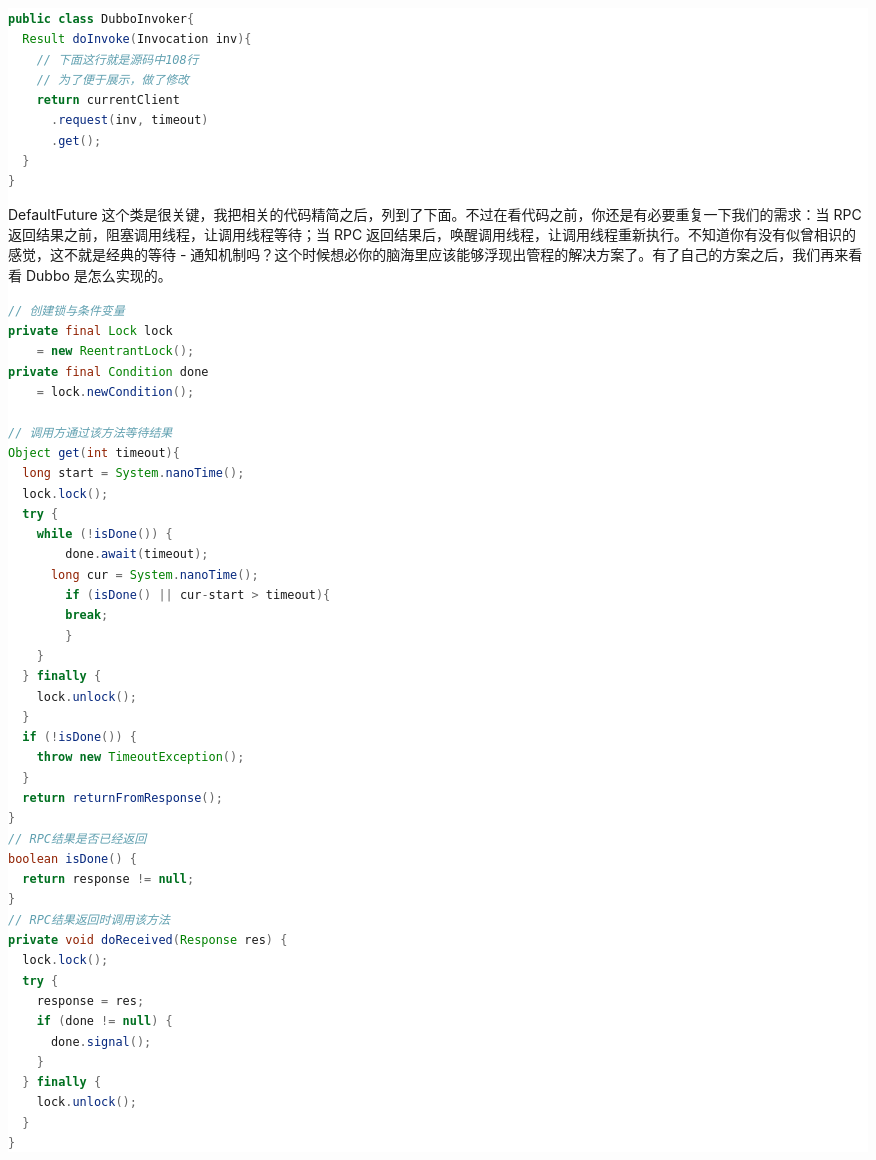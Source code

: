 ```java
public class DubboInvoker{
  Result doInvoke(Invocation inv){
    // 下面这行就是源码中108行
    // 为了便于展示，做了修改
    return currentClient 
      .request(inv, timeout)
      .get();
  }
}
```

DefaultFuture  这个类是很关键，我把相关的代码精简之后，列到了下面。不过在看代码之前，你还是有必要重复一下我们的需求：当 RPC  返回结果之前，阻塞调用线程，让调用线程等待；当 RPC  返回结果后，唤醒调用线程，让调用线程重新执行。不知道你有没有似曾相识的感觉，这不就是经典的等待 -  通知机制吗？这个时候想必你的脑海里应该能够浮现出管程的解决方案了。有了自己的方案之后，我们再来看看 Dubbo 是怎么实现的。

```java
// 创建锁与条件变量
private final Lock lock 
    = new ReentrantLock();
private final Condition done 
    = lock.newCondition();

// 调用方通过该方法等待结果
Object get(int timeout){
  long start = System.nanoTime();
  lock.lock();
  try {
  	while (!isDone()) {
    	done.await(timeout);
      long cur = System.nanoTime();
    	if (isDone() || cur-start > timeout){
      	break;
    	}
  	}
  } finally {
  	lock.unlock();
  }
  if (!isDone()) {
  	throw new TimeoutException();
  }
  return returnFromResponse();
}
// RPC结果是否已经返回
boolean isDone() {
  return response != null;
}
// RPC结果返回时调用该方法   
private void doReceived(Response res) {
  lock.lock();
  try {
    response = res;
    if (done != null) {
      done.signal();
    }
  } finally {
    lock.unlock();
  }
}
```
